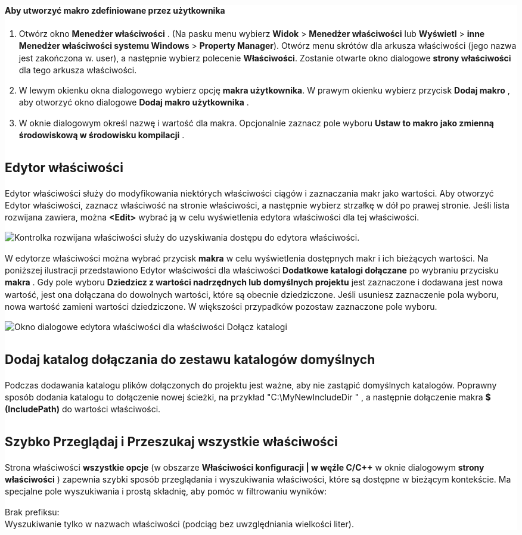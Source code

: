 #### <a name="to-create-a-user-defined-macro"></a>Aby utworzyć makro zdefiniowane przez użytkownika

1. Otwórz okno **Menedżer właściwości** . (Na pasku menu wybierz **Widok**  >  **Menedżer właściwości** lub **Wyświetl**  >  **inne Menedżer właściwości systemu Windows**  >  **Property Manager**). Otwórz menu skrótów dla arkusza właściwości (jego nazwa jest zakończona w. user), a następnie wybierz polecenie **Właściwości**. Zostanie otwarte okno dialogowe **strony właściwości** dla tego arkusza właściwości.

1. W lewym okienku okna dialogowego wybierz opcję **makra użytkownika**. W prawym okienku wybierz przycisk **Dodaj makro** , aby otworzyć okno dialogowe **Dodaj makro użytkownika** .

1. W oknie dialogowym określ nazwę i wartość dla makra. Opcjonalnie zaznacz pole wyboru **Ustaw to makro jako zmienną środowiskową w środowisku kompilacji** .

## <a name=""></a><a name="property_editor">Edytor właściwości</a>

Edytor właściwości służy do modyfikowania niektórych właściwości ciągów i zaznaczania makr jako wartości. Aby otworzyć Edytor właściwości, zaznacz właściwość na stronie właściwości, a następnie wybierz strzałkę w dół po prawej stronie. Jeśli lista rozwijana zawiera, można **\<Edit>** wybrać ją w celu wyświetlenia edytora właściwości dla tej właściwości.

![Kontrolka rozwijana właściwości służy do uzyskiwania dostępu do edytora właściwości.](media/property_editor_dropdown.png "Lista rozwijana edytora właściwości")

W edytorze właściwości można wybrać przycisk **makra** w celu wyświetlenia dostępnych makr i ich bieżących wartości. Na poniższej ilustracji przedstawiono Edytor właściwości dla właściwości **Dodatkowe katalogi dołączane** po wybraniu przycisku **makra** . Gdy pole wyboru **Dziedzicz z wartości nadrzędnych lub domyślnych projektu** jest zaznaczone i dodawana jest nowa wartość, jest ona dołączana do dowolnych wartości, które są obecnie dziedziczone. Jeśli usuniesz zaznaczenie pola wyboru, nowa wartość zamieni wartości dziedziczone. W większości przypadków pozostaw zaznaczone pole wyboru.

![Okno dialogowe edytora właściwości dla właściwości Dołącz katalogi](media/propertyeditorvc.png "PropertyEditorVC")

## <a name="add-an-include-directory-to-the-set-of-default-directories"></a>Dodaj katalog dołączania do zestawu katalogów domyślnych

Podczas dodawania katalogu plików dołączonych do projektu jest ważne, aby nie zastąpić domyślnych katalogów. Poprawny sposób dodania katalogu to dołączenie nowej ścieżki, na przykład "C:\MyNewIncludeDir \" , a następnie dołączenie makra **$ (IncludePath)** do wartości właściwości.

## <a name="quickly-browse-and-search-all-properties"></a>Szybko Przeglądaj i Przeszukaj wszystkie właściwości

Strona właściwości **wszystkie opcje** (w obszarze **Właściwości konfiguracji &#124; w węźle C/C++** w oknie dialogowym **strony właściwości** ) zapewnia szybki sposób przeglądania i wyszukiwania właściwości, które są dostępne w bieżącym kontekście. Ma specjalne pole wyszukiwania i prostą składnię, aby pomóc w filtrowaniu wyników:

Brak prefiksu:<br/>
Wyszukiwanie tylko w nazwach właściwości (podciąg bez uwzględniania wielkości liter).
